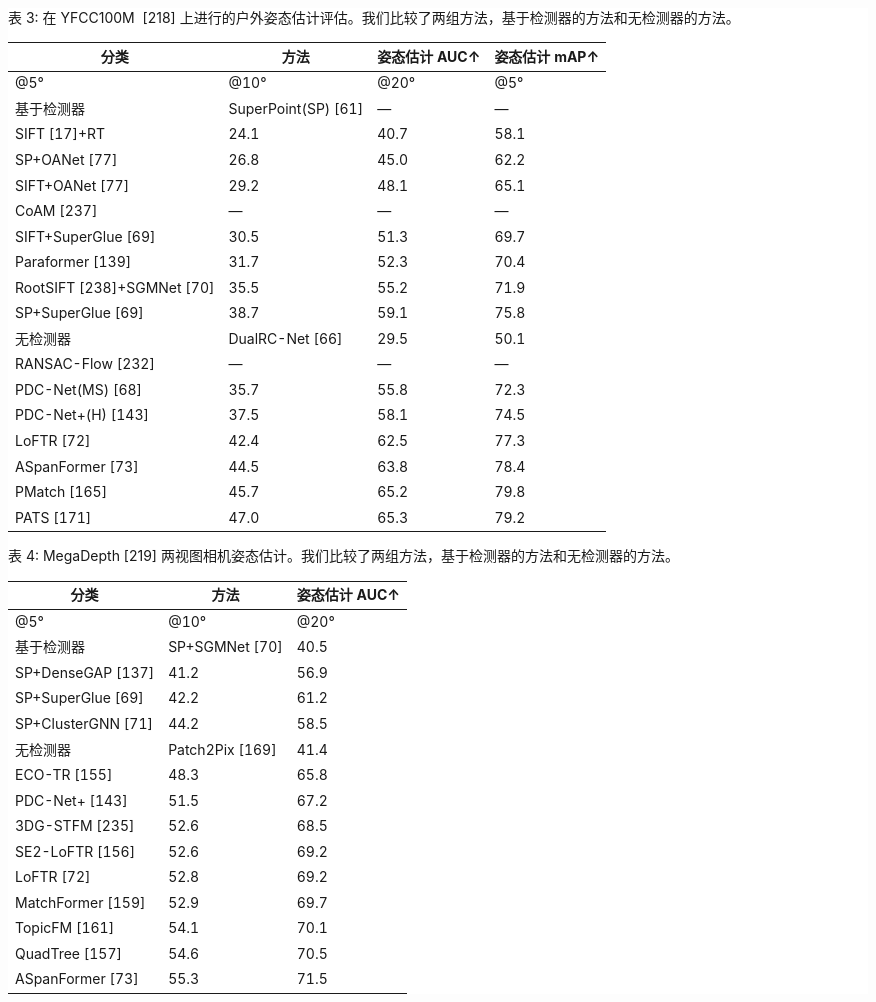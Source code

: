 表 3: 在 YFCC100M  [218] 上进行的户外姿态估计评估。我们比较了两组方法，基于检测器的方法和无检测器的方法。

| 分类 | 方法 | 姿态估计 AUC↑ | 姿态估计 mAP↑ |
| --- | --- | --- | --- |
| @5° | @10° | @20° | @5° | @10° | @20° |
| 基于检测器 | SuperPoint(SP) [61] | — | — | — | 30.5 | 50.8 | 67.9 |
| SIFT [17]+RT | 24.1 | 40.7 | 58.1 | 45.1 | 55.8 | 67.2 |
| SP+OANet [77] | 26.8 | 45.0 | 62.2 | 50.9 | 61.4 | 71.8 |
| SIFT+OANet [77] | 29.2 | 48.1 | 65.1 | 55.1 | 65.0 | 74.8 |
| CoAM [237] | — | — | — | 55.6 | 66.8 | — |
| SIFT+SuperGlue [69] | 30.5 | 51.3 | 69.7 | 59.3 | 70.4 | 80.4 |
| Paraformer [139] | 31.7 | 52.3 | 70.4 | 60.1 | 70.7 | 78.1 |
| RootSIFT [238]+SGMNet [70] | 35.5 | 55.2 | 71.9 | — | — | — |
| SP+SuperGlue [69] | 38.7 | 59.1 | 75.8 | 67.8 | 77.4 | 85.7 |
| 无检测器 | DualRC-Net [66] | 29.5 | 50.1 | 66.8 | — | — | — |
| RANSAC-Flow [232] | — | — | — | 64.9 | 73.3 | 81.6 |
| PDC-Net(MS) [68] | 35.7 | 55.8 | 72.3 | 63.9 | 73.0 | 73.0 |
| PDC-Net+(H) [143] | 37.5 | 58.1 | 74.5 | 67.4 | 76.6 | 84.6 |
| LoFTR [72] | 42.4 | 62.5 | 77.3 | — | — | — |
| ASpanFormer [73] | 44.5 | 63.8 | 78.4 | — | — | — |
| PMatch [165] | 45.7 | 65.2 | 79.8 | 75.9 | 83.1 | 89.3 |
| PATS [171] | 47.0 | 65.3 | 79.2 | — | — | — |

表 4: MegaDepth [219] 两视图相机姿态估计。我们比较了两组方法，基于检测器的方法和无检测器的方法。

| 分类 | 方法 | 姿态估计 AUC↑ |
| --- | --- | --- |
| @5° | @10° | @20° |
| 基于检测器 | SP+SGMNet [70] | 40.5 | 59.0 | 72.6 |
| SP+DenseGAP [137] | 41.2 | 56.9 | 70.2 |
| SP+SuperGlue [69] | 42.2 | 61.2 | 75.9 |
| SP+ClusterGNN [71] | 44.2 | 58.5 | 70.3 |
| 无检测器 | Patch2Pix [169] | 41.4 | 56.3 | 68.3 |
| ECO-TR [155] | 48.3 | 65.8 | 78.5 |
| PDC-Net+ [143] | 51.5 | 67.2 | 78.5 |
| 3DG-STFM [235] | 52.6 | 68.5 | 80.0 |
| SE2-LoFTR [156] | 52.6 | 69.2 | 81.4 |
| LoFTR [72] | 52.8 | 69.2 | 81.2 |
| MatchFormer [159] | 52.9 | 69.7 | 82.0 |
| TopicFM [161] | 54.1 | 70.1 | 81.6 |
| QuadTree [157] | 54.6 | 70.5 | 82.2 |
| ASpanFormer [73] | 55.3 | 71.5 | 83.1 |